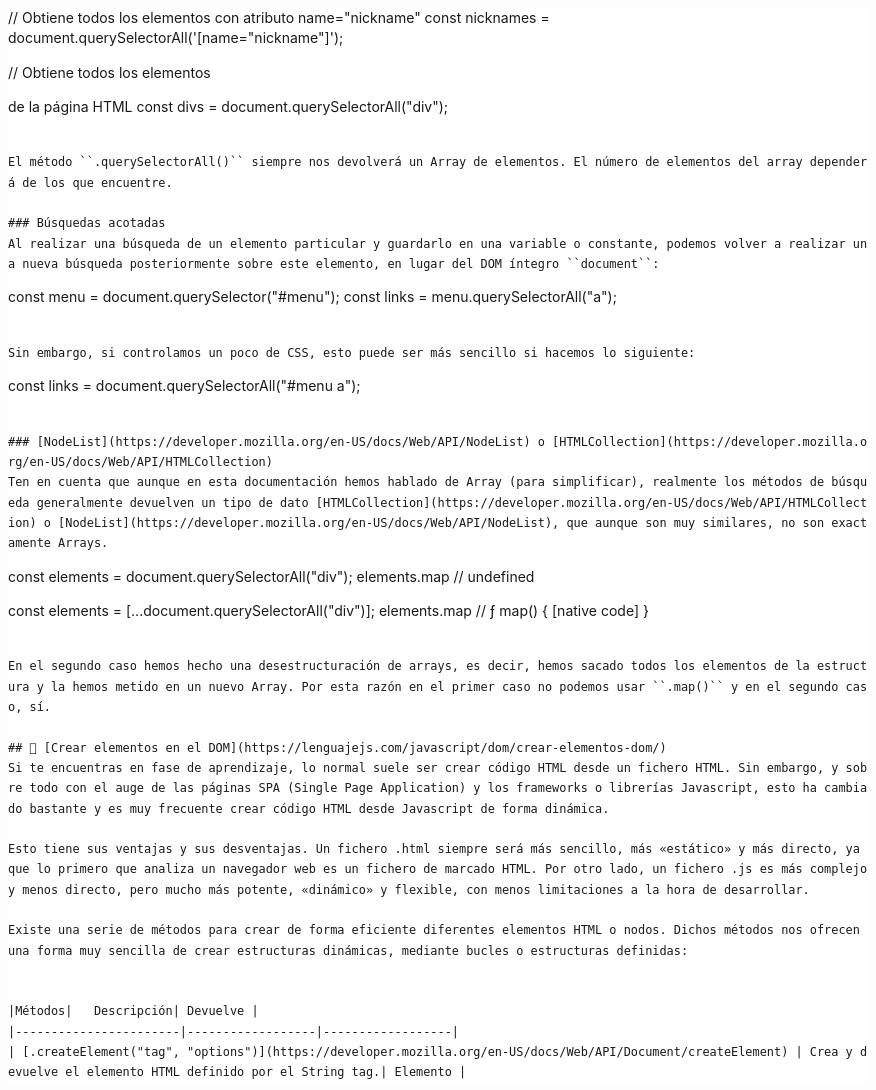// Obtiene todos los elementos con atributo name="nickname"
const nicknames = document.querySelectorAll('[name="nickname"]');

// Obtiene todos los elementos <div> de la página HTML
const divs = document.querySelectorAll("div");
```

El método ``.querySelectorAll()`` siempre nos devolverá un Array de elementos. El número de elementos del array dependerá de los que encuentre.

### Búsquedas acotadas
Al realizar una búsqueda de un elemento particular y guardarlo en una variable o constante, podemos volver a realizar una nueva búsqueda posteriormente sobre este elemento, en lugar del DOM íntegro ``document``:

```
const menu = document.querySelector("#menu");
const links = menu.querySelectorAll("a");
```

Sin embargo, si controlamos un poco de CSS, esto puede ser más sencillo si hacemos lo siguiente:

```
const links = document.querySelectorAll("#menu a");
```

### [NodeList](https://developer.mozilla.org/en-US/docs/Web/API/NodeList) o [HTMLCollection](https://developer.mozilla.org/en-US/docs/Web/API/HTMLCollection)
Ten en cuenta que aunque en esta documentación hemos hablado de Array (para simplificar), realmente los métodos de búsqueda generalmente devuelven un tipo de dato [HTMLCollection](https://developer.mozilla.org/en-US/docs/Web/API/HTMLCollection) o [NodeList](https://developer.mozilla.org/en-US/docs/Web/API/NodeList), que aunque son muy similares, no son exactamente Arrays.

```
const elements = document.querySelectorAll("div");
elements.map // undefined

const elements = [...document.querySelectorAll("div")];
elements.map // ƒ map() { [native code] }
```

En el segundo caso hemos hecho una desestructuración de arrays, es decir, hemos sacado todos los elementos de la estructura y la hemos metido en un nuevo Array. Por esta razón en el primer caso no podemos usar ``.map()`` y en el segundo caso, sí.

## 📖 [Crear elementos en el DOM](https://lenguajejs.com/javascript/dom/crear-elementos-dom/)
Si te encuentras en fase de aprendizaje, lo normal suele ser crear código HTML desde un fichero HTML. Sin embargo, y sobre todo con el auge de las páginas SPA (Single Page Application) y los frameworks o librerías Javascript, esto ha cambiado bastante y es muy frecuente crear código HTML desde Javascript de forma dinámica.

Esto tiene sus ventajas y sus desventajas. Un fichero .html siempre será más sencillo, más «estático» y más directo, ya que lo primero que analiza un navegador web es un fichero de marcado HTML. Por otro lado, un fichero .js es más complejo y menos directo, pero mucho más potente, «dinámico» y flexible, con menos limitaciones a la hora de desarrollar.

Existe una serie de métodos para crear de forma eficiente diferentes elementos HTML o nodos. Dichos métodos nos ofrecen una forma muy sencilla de crear estructuras dinámicas, mediante bucles o estructuras definidas:


|Métodos|	Descripción| Devuelve |
|-----------------------|------------------|------------------|
| [.createElement("tag", "options")](https://developer.mozilla.org/en-US/docs/Web/API/Document/createElement) |	Crea y devuelve el elemento HTML definido por el String tag.| Elemento |
```